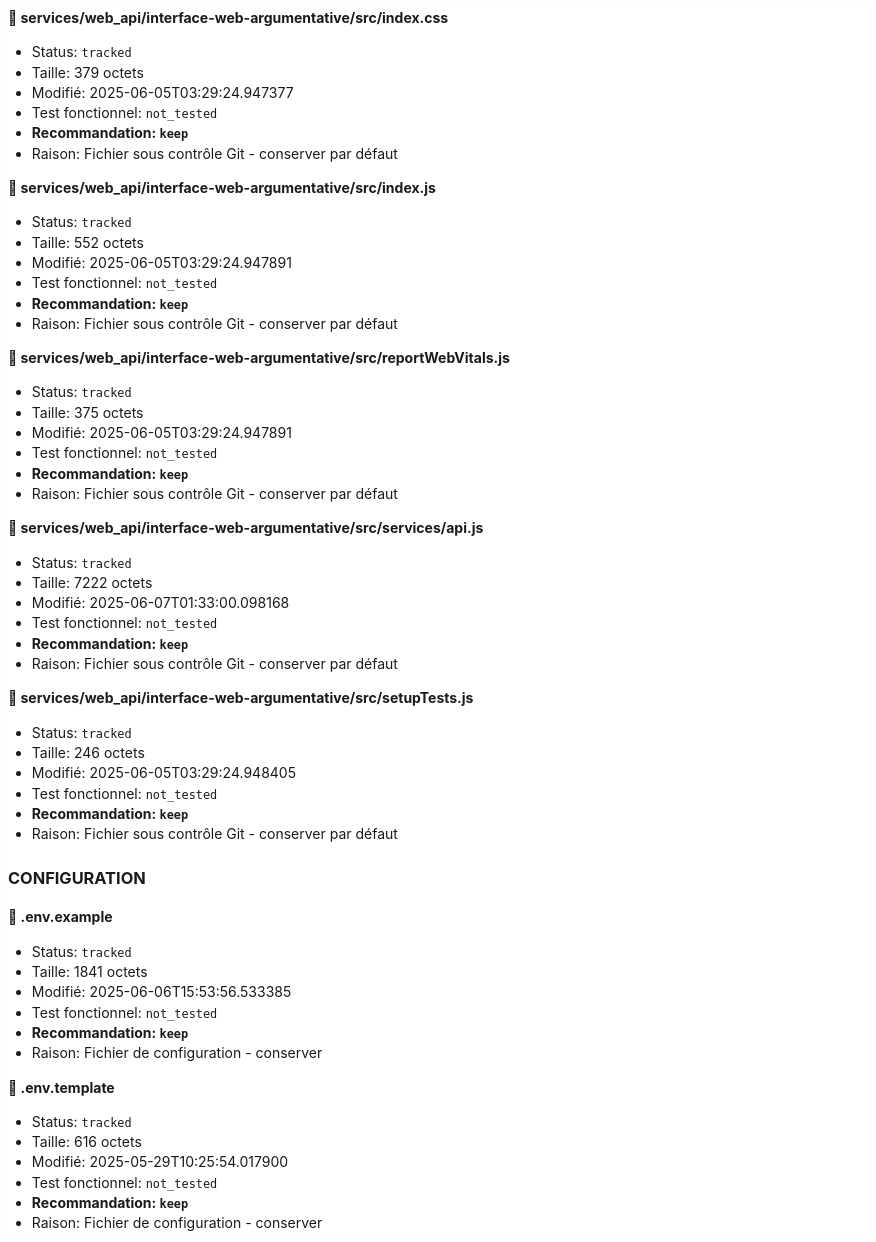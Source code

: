 **📁 services/web_api/interface-web-argumentative/src/index.css**
- Status: `tracked`
- Taille: 379 octets
- Modifié: 2025-06-05T03:29:24.947377
- Test fonctionnel: `not_tested`
- **Recommandation: `keep`**
- Raison: Fichier sous contrôle Git - conserver par défaut

**📁 services/web_api/interface-web-argumentative/src/index.js**
- Status: `tracked`
- Taille: 552 octets
- Modifié: 2025-06-05T03:29:24.947891
- Test fonctionnel: `not_tested`
- **Recommandation: `keep`**
- Raison: Fichier sous contrôle Git - conserver par défaut

**📁 services/web_api/interface-web-argumentative/src/reportWebVitals.js**
- Status: `tracked`
- Taille: 375 octets
- Modifié: 2025-06-05T03:29:24.947891
- Test fonctionnel: `not_tested`
- **Recommandation: `keep`**
- Raison: Fichier sous contrôle Git - conserver par défaut

**📁 services/web_api/interface-web-argumentative/src/services/api.js**
- Status: `tracked`
- Taille: 7222 octets
- Modifié: 2025-06-07T01:33:00.098168
- Test fonctionnel: `not_tested`
- **Recommandation: `keep`**
- Raison: Fichier sous contrôle Git - conserver par défaut

**📁 services/web_api/interface-web-argumentative/src/setupTests.js**
- Status: `tracked`
- Taille: 246 octets
- Modifié: 2025-06-05T03:29:24.948405
- Test fonctionnel: `not_tested`
- **Recommandation: `keep`**
- Raison: Fichier sous contrôle Git - conserver par défaut


### CONFIGURATION

**📁 .env.example**
- Status: `tracked`
- Taille: 1841 octets
- Modifié: 2025-06-06T15:53:56.533385
- Test fonctionnel: `not_tested`
- **Recommandation: `keep`**
- Raison: Fichier de configuration - conserver

**📁 .env.template**
- Status: `tracked`
- Taille: 616 octets
- Modifié: 2025-05-29T10:25:54.017900
- Test fonctionnel: `not_tested`
- **Recommandation: `keep`**
- Raison: Fichier de configuration - conserver
